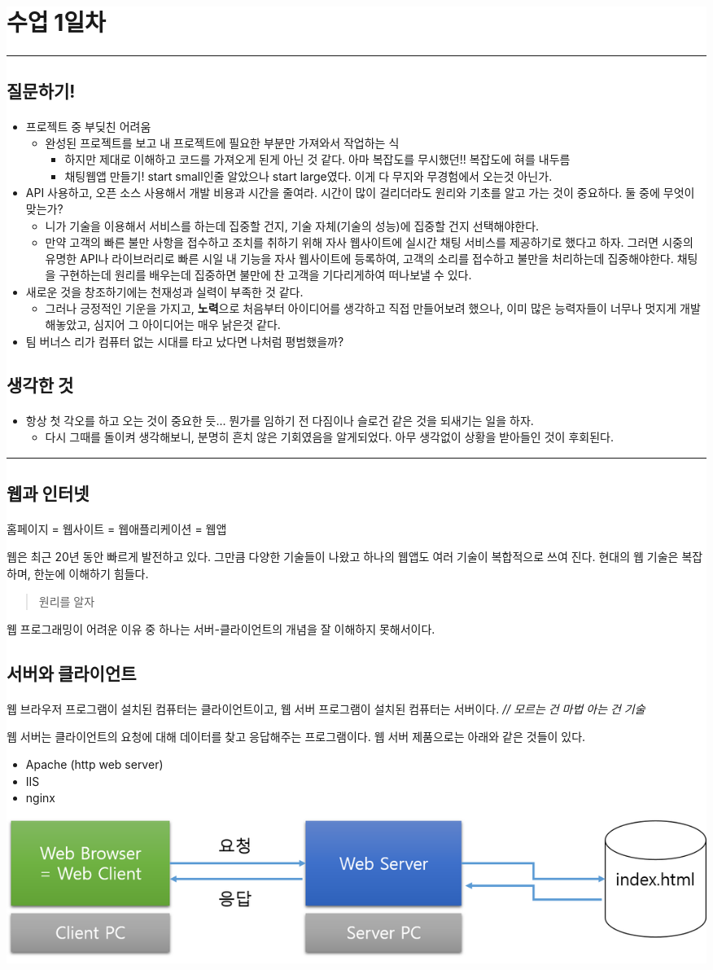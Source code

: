 # 수업 1일차
---
## 질문하기!
- 프로젝트 중 부딪친 어려움
  - 완성된 프로젝트를 보고 내 프로젝트에 필요한 부분만 가져와서 작업하는 식
    - 하지만 제대로 이해하고 코드를 가져오게 된게 아닌 것 같다. 아마 복잡도를 무시했던!! 복잡도에 혀를 내두름
    - 채팅웹앱 만들기! start small인줄 알았으나 start large였다. 이게 다 무지와 무경험에서 오는것 아닌가.
- API 사용하고, 오픈 소스 사용해서 개발 비용과 시간을 줄여라. 시간이 많이 걸리더라도 원리와 기초를 알고 가는 것이 중요하다. 둘 중에 무엇이 맞는가? 
  - 니가 기술을 이용해서 서비스를 하는데 집중할 건지, 기술 자체(기술의 성능)에 집중할 건지 선택해야한다. 
  - 만약 고객의 빠른 불만 사항을 접수하고 조치를 취하기 위해 자사 웹사이트에 실시간 채팅 서비스를 제공하기로 했다고 하자. 그러면 시중의 유명한 API나 라이브러리로 빠른 시일 내 기능을 자사 웹사이트에 등록하여, 고객의 소리를 접수하고 불만을 처리하는데 집중해야한다. 채팅을 구현하는데 원리를 배우는데 집중하면 불만에 찬 고객을 기다리게하여 떠나보낼 수 있다.
- 새로운 것을 창조하기에는 천재성과 실력이 부족한 것 같다.
  - 그러나 긍정적인 기운을 가지고, **노력**으로 처음부터 아이디어를 생각하고 직접 만들어보려 했으나, 이미 많은 능력자들이 너무나 멋지게 개발해놓았고, 심지어 그 아이디어는 매우 낡은것 같다.
- 팀 버너스 리가 컴퓨터 없는 시대를 타고 났다면 나처럼 평범했을까?

## 생각한 것
- 항상 첫 각오를 하고 오는 것이 중요한 듯... 뭔가를 임하기 전 다짐이나 슬로건 같은 것을 되새기는 일을 하자.
  - 다시 그때를 돌이켜 생각해보니, 분명히 흔치 않은 기회였음을 알게되었다. 아무 생각없이 상황을 받아들인 것이 후회된다.

---

## 웹과 인터넷
홈페이지 = 웹사이트 = 웹애플리케이션 = 웹앱

웹은 최근 20년 동안 빠르게 발전하고 있다. 그만큼 다양한 기술들이 나왔고 하나의 웹앱도 여러 기술이 복합적으로 쓰여
진다. 현대의 웹 기술은 복잡하며, 한눈에 이해하기 힘들다.

> 원리를 알자

웹 프로그래밍이 어려운 이유 중 하나는 서버-클라이언트의 개념을 잘 이해하지 못해서이다.

## 서버와 클라이언트
웹 브라우저 프로그램이 설치된 컴퓨터는 클라이언트이고, 웹 서버 프로그램이 설치된 컴퓨터는 서버이다. *// 모르는 건 마법 아는 건 기술*

웹 서버는 클라이언트의 요청에 대해 데이터를 찾고 응답해주는 프로그램이다. 웹 서버 제품으로는 아래와 같은 것들이 있다.

- Apache (http web server)
- IIS
- nginx 

![서버와 클라이언트](그림1.png)
